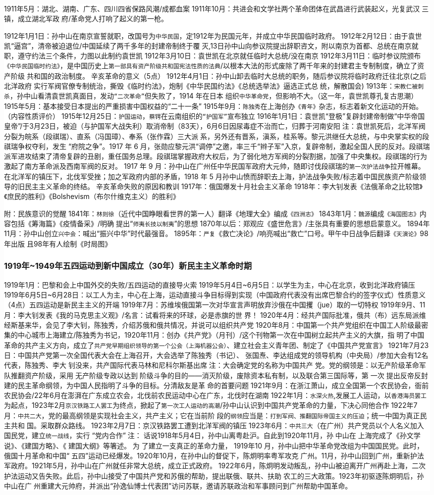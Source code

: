1911年5月：湖北、湖南、广东、四川四省保路风潮/成都血案
1911年10月：共进会和文学社两个革命团体在武昌进行武装起义，光复武汉
三镇，成立湖北军政 府/革命党人打响了起义的第一枪。

1912年1月1日：孙中山在南京宣誓就职，改国号为`中华民国`，定1912年为民国元年，并成立中华民国临时政府。
1912年2月12日：由于袁世凯“逼宫”，清帝被迫退位/中国延续了两千多年的封建帝制终于覆 灭,13日孙中山向参议院提出辞职咨文，附以南京为首都、总统在南京就职，遵守约法三个条件，力图以此制约袁世凯
1912年3月10日：袁世凯在北京就任临时大总统/没在南京 
1912年3月11日：临时参议院颁布`《中华民国临时约法》`，是中国历史上`第一部具有资产阶级共和国宪法性质的法典`/以根本大法的形式废除了两千年来的封建君主专制制度，确立了资产阶级 共和国的政治制度。
辛亥革命的意义（5点） 
1912年4月1日：孙中山卸去临时大总统的职务，随后参议院将临时政府迁往北京(之后北洋政府 实行军阀官僚专制统治，撕毁《临时约法》，炮制《中华民国约法》《总统选举法》逼选正式总 统，解散国会) 
1913年：`宋教仁被刺杀`，孙中山看清袁世凯真面目，发动`“二次革命”`但失败了，1914
年在日本 组织`中华革命党`，但影响不大。（这一年，袁世凯尊孔复古思潮） 
1915年5月：基本接受日本提出的严重损害中国权益的“二十一条” 
1915年9月：`陈独秀`在上海创办`《青年》`杂志，标志着新文化运动的开始。（内容性质评价） 
1915年12月25日：`护国运动`，`蔡锷`在云南组织的`“护国军”`宣布独立 
1916年1月1日：袁世凯“登极”复辟封建帝制做“中华帝国皇帝”/于3月23日，被迫（与护国军大战失利）取消帝制（83天），6月6日因尿毒症不治而亡，归葬于河南安阳
注：袁世凯死后，北洋军阀分裂为皖系（段祺瑞）、直系（冯国璋）、奉系（张作霖）三大派 系，另外还有晋系，滇系，桂系等。黎元洪继任大总统，与中央掌实权的段祺瑞争权夺利，发生 “府院之争”。1917 年 6 月，张勋应黎元洪“调停”之邀，率三千“辫子军”入京，复辟帝制，激起全国人民的反对。段祺瑞派军进攻结束了清帝复辟的丑剧，重任国务总理。段祺瑞掌握政府大权后，为了弱化地方军阀的分裂割据，加强了中央集权。段祺瑞的行为激起了南方革命派及西南军阀的反对。
1917 年 9 月：孙中山在广州任中华民国军政府大元帅，随即讨伐段祺瑞的`第一次护法战争`拉开帷幕。在北洋军的镇压下，北伐军受挫；加之军政府内部的矛盾，1918 年 5 月孙中山愤而辞职去上海，护法战争失败/标志着中国民族资产阶级领导的旧民主主义革命的终结。 辛亥革命失败的原因和教训
1917年：俄国爆发十月社会主义革命
1918年：李大钊发表《法俄革命之比较馆》《庶民的胜利》《Bolshevism（布尔什维克主义）的胜利》

附：民族意识的觉醒
1841年：`林则徐`（近代中国睁眼看世界的第一人）翻译《地理大全》编成`《四洲志》`
1843年1月：`魏源`编成`《海国图志》`内容包括《筹海篇》《疫情备采》/明确
提出“`师夷长技以制夷`”的思想
1870年以后：郑观应《盛世危言》/主张具有重要的思想启蒙意义。
1894年11月：孙中山创立`兴中会`：喊出“振兴中华”时代最强音。
1895年：`严复`《救亡决论》/响亮喊出“救亡”口号。甲午中日战争后翻译`《天演论》`98年出版 且98年有人绘制《时局图》

### 1919年~1949年五四运动到新中国成立（30年）新民主主义革命时期

1919年1月：巴黎和会上中国外交的失败/五四运动的直接导火索
1919年5月4日~6月5日：以学生为主，中心在北京，收到北洋政府镇压
1919年6月5日~6月28日：以工人为主，中心在上海，运动直接斗争目标得到实现（中国政府代表没有出席巴黎合约的签字仪式）性质意义（4点）五四运动是新民主主义的开端 
1919年7月：苏维埃俄国第一次对华宣言声明放弃沙俄在中国攫（jue）取的一切特权 
1919年9月、11月：李大钊发表《我的马克思主义观》/名言：试看将来的环球，必是赤旗的世 界！ 
1920年4月：经共产国际批准，俄共（布）远东局派维经斯基来华，会见了李大钊，陈独秀，介绍苏俄和俄共情况，并说可以组织共产党 
1920年8月：中国第一个共产党组织在中国工人阶级最密集的中心城市上海建立/陈独秀为书记，1920年11月：创办《共产党》（月刊）/这个刊物第一次在中国树立起共产主义的大旗，指
明了中国革命的共产主义方向，成立了`共产党早期组织领导的第一个公会（上海机器公会）`、建立社会主义青年团、制定了《中国共产党宣言》 
1921年7月23日：中国共产党第一次全国代表大会在上海召开，大会选举了陈独秀（书记）、
张国焘、李达组成党的领导机构（中央局）/参加大会有12名代表，陈独秀、李大
钊没来，共产国际代表马林和尼科尔斯基出席 注：大会确定党的名称为中国共产
党。党的纲领是：以无产阶级革命军队推翻资产阶级，采用 无产阶级专政以达到
阶级斗争的目的——消灭阶级，废除资本私有制，以及联合第三国际等，第 一次
提出反帝反封建的民主革命纲领，为中国人民指明了斗争的目标。分清敌友是革
命的首要问题
1921年9月：在浙江萧山，成立全国第一个农民协会，衙前农民协会/22年6月在澎湃在广东成立农会，北伐前农民运动中心在广东，北伐时在湖南 
1922年1月：`水深火热`,发展工人运动，以`香港海员罢工`为起点，1923年2月`京汉铁路工人罢工`为终点，掀起了`第一次工人运动的高潮`/孙中山认识到中国共产党革命的力量，下决心同他合作 
1922年7月：`中共二大`，党的最高纲领是实现社会主义，共产主义；它在当前阶
段的`纲领`应当是：`打到军阀、推翻国际帝国主义的压迫`；统一中国为真正民主共和
国。采取群众路线。 
1923年2月7日：京汉铁路罢工遭到北洋军阀的镇压 
1923年6月：`中共三大`（在广州）共产党员以个人名义加入国民党，建立`统一战线`，实行
“党内合作” 注： 话说1918年5月4日，孙中山离粤赴沪。自此到1920年11月，孙
中山在 上海完成了《孙文学说》、《建国方略》、《 建国大纲》等箸述。 为
了建立一支真正的革命力量，
1919年10 月，孙中山把中华革命党改组为中国国民党。此时，俄国十月革命和中国“ 五四”运动已经爆发。1920年10月，在孙中山的督促下，陈炯明率粤军攻克 广州。11月，孙中山回到广州，重新护法军政府。1921年5月，孙中山在广州就任非常大总统，成立正式政府。
1922年6月，陈炯明发动叛乱，孙中山被迫离开广州再赴上海，二次护法运动又告失败。此后，孙中山接受了中国共产党和苏俄的帮助，提出联俄、联共、扶助 农工的三大政策。1923年初驱逐陈炯明后，孙中山在广 州重建大元帅府，并派出“孙逸仙博士代表团”访问苏联，邀请苏联政治和军事顾问到广州帮助中国革命。 